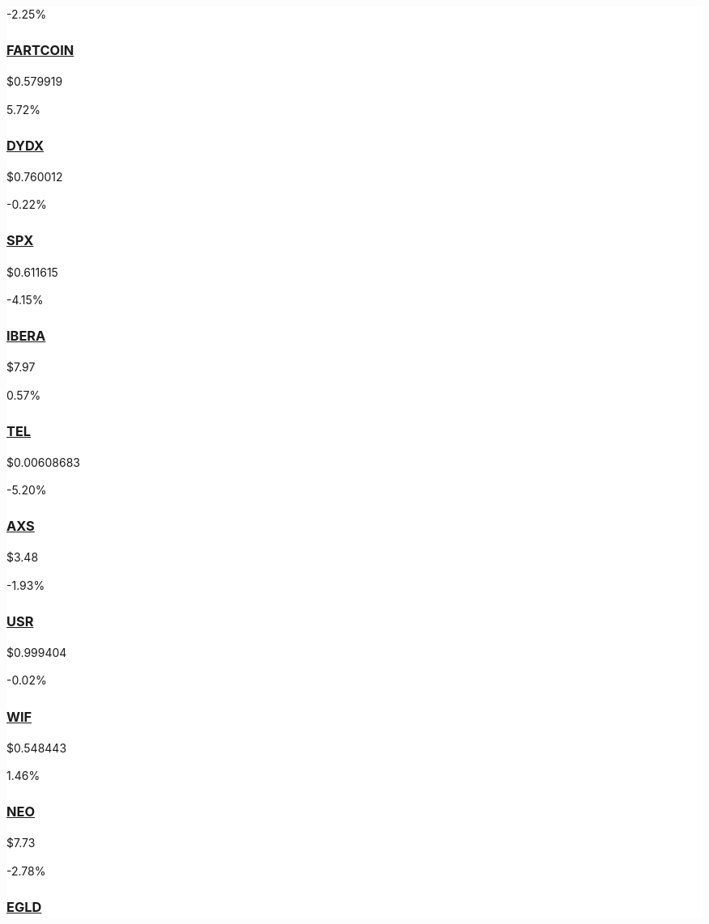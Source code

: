 -2.25%

### [FARTCOIN](https://decrypt.co/price/fartcoin)

$0.579919

5.72%

### [DYDX](https://decrypt.co/price/dydx-chain)

$0.760012

-0.22%

### [SPX](https://decrypt.co/price/spx6900)

$0.611615

-4.15%

### [IBERA](https://decrypt.co/price/infrared-bera)

$7.97

0.57%

### [TEL](https://decrypt.co/price/telcoin)

$0.00608683

-5.20%

### [AXS](https://decrypt.co/price/axie-infinity)

$3.48

-1.93%

### [USR](https://decrypt.co/price/resolv-usr)

$0.999404

-0.02%

### [WIF](https://decrypt.co/price/dogwifcoin)

$0.548443

1.46%

### [NEO](https://decrypt.co/price/neo)

$7.73

-2.78%

### [EGLD](https://decrypt.co/price/elrond-erd-2)
